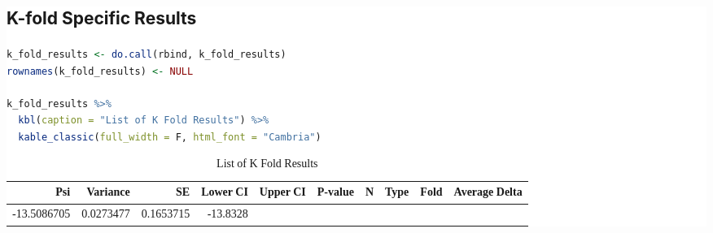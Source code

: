 ## K-fold Specific Results

``` r
k_fold_results <- do.call(rbind, k_fold_results)
rownames(k_fold_results) <- NULL

k_fold_results %>%
  kbl(caption = "List of K Fold Results") %>%
  kable_classic(full_width = F, html_font = "Cambria")
```

<table class=" lightable-classic" style="font-family: Cambria; width: auto !important; margin-left: auto; margin-right: auto;">
<caption>
List of K Fold Results
</caption>
<thead>
<tr>
<th style="text-align:right;">
Psi
</th>
<th style="text-align:right;">
Variance
</th>
<th style="text-align:right;">
SE
</th>
<th style="text-align:right;">
Lower CI
</th>
<th style="text-align:right;">
Upper CI
</th>
<th style="text-align:right;">
P-value
</th>
<th style="text-align:right;">
N
</th>
<th style="text-align:left;">
Type
</th>
<th style="text-align:right;">
Fold
</th>
<th style="text-align:left;">
Average Delta
</th>
</tr>
</thead>
<tbody>
<tr>
<td style="text-align:right;">
-13.5086705
</td>
<td style="text-align:right;">
0.0273477
</td>
<td style="text-align:right;">
0.1653715
</td>
<td style="text-align:right;">
-13.8328
</td>